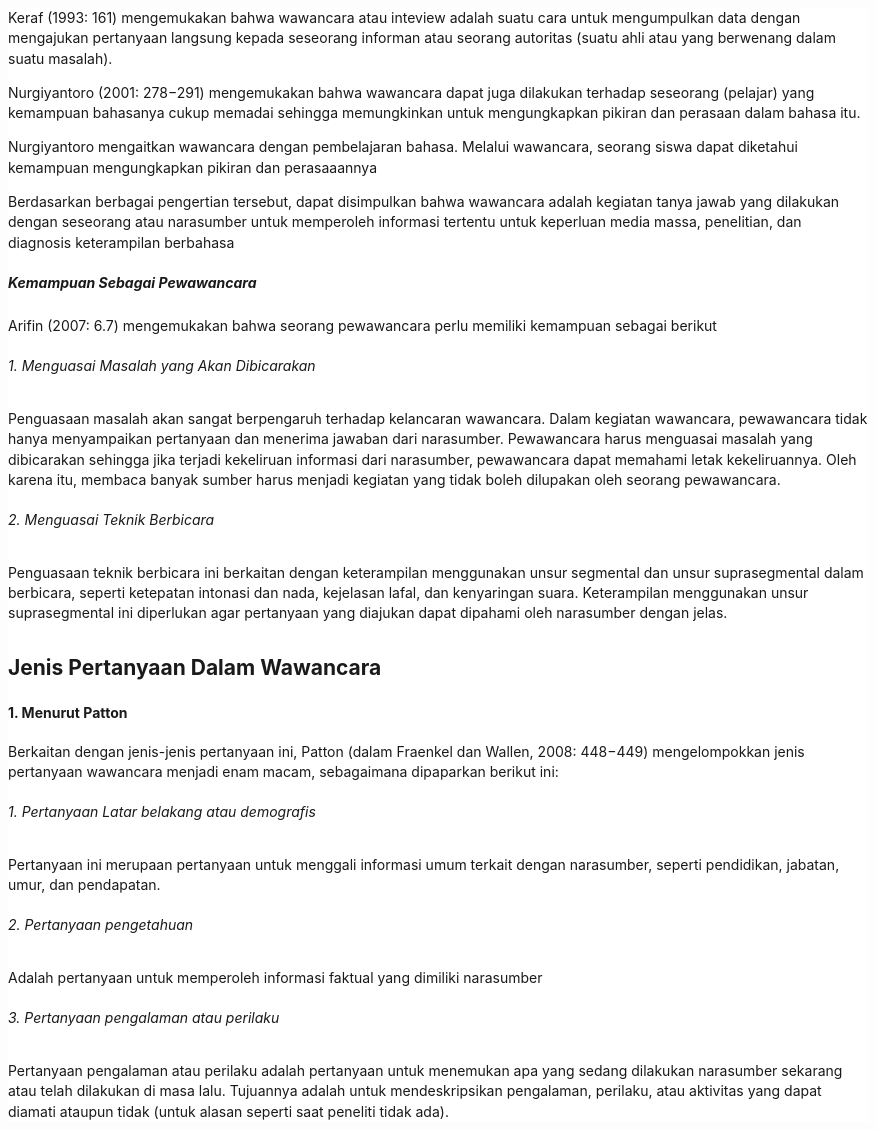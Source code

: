 Keraf (1993: 161) mengemukakan bahwa wawancara atau inteview adalah suatu cara untuk mengumpulkan data dengan mengajukan pertanyaan langsung kepada seseorang informan atau seorang autoritas (suatu ahli atau yang berwenang dalam suatu masalah).

Nurgiyantoro (2001: 278−291) mengemukakan bahwa wawancara dapat juga dilakukan terhadap seseorang (pelajar) yang kemampuan bahasanya cukup memadai sehingga memungkinkan untuk mengungkapkan pikiran dan perasaan dalam bahasa itu. 

Nurgiyantoro mengaitkan wawancara dengan pembelajaran bahasa. Melalui wawancara, seorang siswa dapat diketahui kemampuan mengungkapkan pikiran dan perasaaannya

Berdasarkan berbagai pengertian tersebut, dapat disimpulkan bahwa wawancara adalah kegiatan tanya jawab yang dilakukan dengan seseorang atau narasumber untuk memperoleh informasi tertentu untuk keperluan media massa, penelitian, dan diagnosis keterampilan berbahasa

##### Kemampuan Sebagai Pewawancara

Arifin (2007: 6.7) mengemukakan bahwa seorang pewawancara perlu memiliki kemampuan sebagai berikut

###### 1. Menguasai Masalah yang Akan Dibicarakan

Penguasaan masalah akan sangat berpengaruh terhadap kelancaran wawancara. Dalam kegiatan wawancara, pewawancara tidak hanya menyampaikan pertanyaan dan menerima jawaban dari narasumber. Pewawancara harus menguasai masalah yang dibicarakan sehingga jika terjadi kekeliruan informasi dari narasumber, pewawancara dapat memahami letak kekeliruannya. Oleh karena itu, membaca banyak sumber harus menjadi kegiatan yang tidak boleh dilupakan oleh seorang pewawancara.

###### 2. Menguasai Teknik Berbicara 

Penguasaan teknik berbicara ini berkaitan dengan keterampilan menggunakan unsur segmental dan unsur suprasegmental dalam berbicara, seperti ketepatan intonasi dan nada, kejelasan lafal, dan kenyaringan suara. Keterampilan menggunakan unsur suprasegmental ini diperlukan agar pertanyaan yang diajukan dapat dipahami oleh narasumber dengan jelas.



## Jenis Pertanyaan Dalam Wawancara

#### 1. Menurut Patton

Berkaitan dengan jenis-jenis pertanyaan ini, Patton (dalam Fraenkel dan Wallen, 2008: 448−449) mengelompokkan jenis pertanyaan wawancara menjadi enam macam, sebagaimana dipaparkan berikut ini:

###### 1. Pertanyaan Latar belakang atau demografis

Pertanyaan ini merupaan pertanyaan untuk menggali informasi umum terkait dengan narasumber, seperti pendidikan, jabatan, umur, dan pendapatan.

###### 2. Pertanyaan pengetahuan

Adalah pertanyaan untuk memperoleh informasi faktual yang dimiliki narasumber

###### 3. Pertanyaan pengalaman atau perilaku

Pertanyaan pengalaman atau perilaku adalah pertanyaan untuk menemukan apa yang sedang dilakukan narasumber sekarang atau telah dilakukan di masa lalu. Tujuannya adalah untuk mendeskripsikan pengalaman, perilaku, atau aktivitas yang dapat diamati ataupun tidak (untuk alasan seperti saat peneliti tidak ada).

